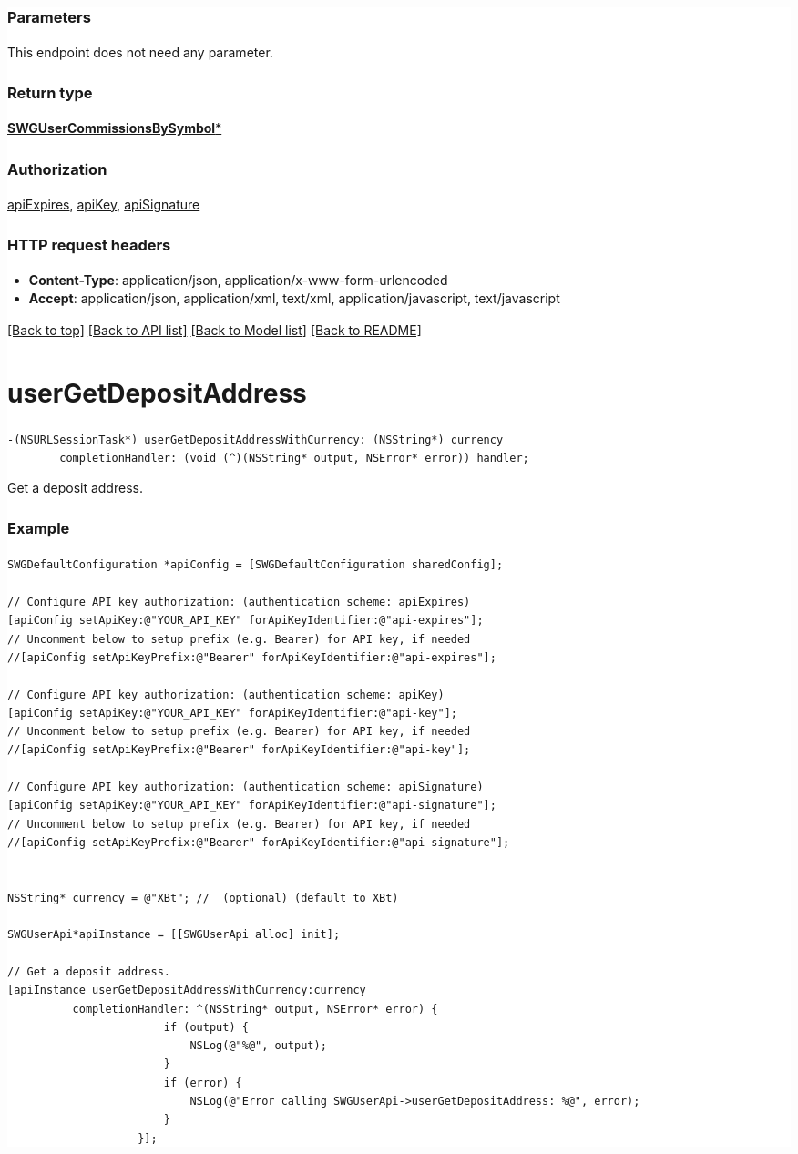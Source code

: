 ### Parameters
This endpoint does not need any parameter.

### Return type

[**SWGUserCommissionsBySymbol***](SWGUserCommissionsBySymbol.md)

### Authorization

[apiExpires](../README.md#apiExpires), [apiKey](../README.md#apiKey), [apiSignature](../README.md#apiSignature)

### HTTP request headers

 - **Content-Type**: application/json, application/x-www-form-urlencoded
 - **Accept**: application/json, application/xml, text/xml, application/javascript, text/javascript

[[Back to top]](#) [[Back to API list]](../README.md#documentation-for-api-endpoints) [[Back to Model list]](../README.md#documentation-for-models) [[Back to README]](../README.md)

# **userGetDepositAddress**
```objc
-(NSURLSessionTask*) userGetDepositAddressWithCurrency: (NSString*) currency
        completionHandler: (void (^)(NSString* output, NSError* error)) handler;
```

Get a deposit address.

### Example 
```objc
SWGDefaultConfiguration *apiConfig = [SWGDefaultConfiguration sharedConfig];

// Configure API key authorization: (authentication scheme: apiExpires)
[apiConfig setApiKey:@"YOUR_API_KEY" forApiKeyIdentifier:@"api-expires"];
// Uncomment below to setup prefix (e.g. Bearer) for API key, if needed
//[apiConfig setApiKeyPrefix:@"Bearer" forApiKeyIdentifier:@"api-expires"];

// Configure API key authorization: (authentication scheme: apiKey)
[apiConfig setApiKey:@"YOUR_API_KEY" forApiKeyIdentifier:@"api-key"];
// Uncomment below to setup prefix (e.g. Bearer) for API key, if needed
//[apiConfig setApiKeyPrefix:@"Bearer" forApiKeyIdentifier:@"api-key"];

// Configure API key authorization: (authentication scheme: apiSignature)
[apiConfig setApiKey:@"YOUR_API_KEY" forApiKeyIdentifier:@"api-signature"];
// Uncomment below to setup prefix (e.g. Bearer) for API key, if needed
//[apiConfig setApiKeyPrefix:@"Bearer" forApiKeyIdentifier:@"api-signature"];


NSString* currency = @"XBt"; //  (optional) (default to XBt)

SWGUserApi*apiInstance = [[SWGUserApi alloc] init];

// Get a deposit address.
[apiInstance userGetDepositAddressWithCurrency:currency
          completionHandler: ^(NSString* output, NSError* error) {
                        if (output) {
                            NSLog(@"%@", output);
                        }
                        if (error) {
                            NSLog(@"Error calling SWGUserApi->userGetDepositAddress: %@", error);
                        }
                    }];
```
